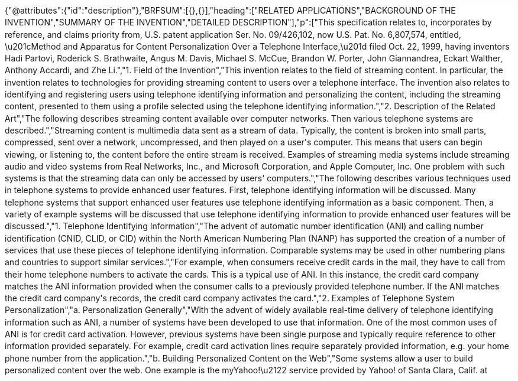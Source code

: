 {"@attributes":{"id":"description"},"BRFSUM":[{},{}],"heading":["RELATED APPLICATIONS","BACKGROUND OF THE INVENTION","SUMMARY OF THE INVENTION","DETAILED DESCRIPTION"],"p":["This specification relates to, incorporates by reference, and claims priority from, U.S. patent application Ser. No. 09\/426,102, now U.S. Pat. No. 6,807,574, entitled, \u201cMethod and Apparatus for Content Personalization Over a Telephone Interface,\u201d filed Oct. 22, 1999, having inventors Hadi Partovi, Roderick S. Brathwaite, Angus M. Davis, Michael S. McCue, Brandon W. Porter, John Giannandrea, Eckart Walther, Anthony Accardi, and Zhe Li.","1. Field of the Invention","This invention relates to the field of streaming content. In particular, the invention relates to technologies for providing streaming content to users over a telephone interface. The invention also relates to identifying and registering users using telephone identifying information and personalizing the content, including the streaming content, presented to them using a profile selected using the telephone identifying information.","2. Description of the Related Art","The following describes streaming content available over computer networks. Then various telephone systems are described.","Streaming content is multimedia data sent as a stream of data. Typically, the content is broken into small parts, compressed, sent over a network, uncompressed, and then played on a user's computer. This means that users can begin viewing, or listening to, the content before the entire stream is received. Examples of streaming media systems include streaming audio and video systems from Real Networks, Inc., and Microsoft Corporation, and Apple Computer, Inc. One problem with such systems is that the streaming data can only be accessed by users' computers.","The following describes various techniques used in telephone systems to provide enhanced user features. First, telephone identifying information will be discussed. Many telephone systems that support enhanced user features use telephone identifying information as a basic component. Then, a variety of example systems will be discussed that use telephone identifying information to provide enhanced user features will be discussed.","1. Telephone Identifying Information","The advent of automatic number identification (ANI) and calling number identification (CNID, CLID, or CID) within the North American Numbering Plan (NANP) has supported the creation of a number of services that use these pieces of telephone identifying information. Comparable systems may be used in other numbering plans and countries to support similar services.","For example, when consumers receive credit cards in the mail, they have to call from their home telephone numbers to activate the cards. This is a typical use of ANI. In this instance, the credit card company matches the ANI information provided when the consumer calls to a previously provided telephone number. If the ANI matches the credit card company's records, the credit card company activates the card.","2. Examples of Telephone System Personalization","a. Personalization Generally","With the advent of widely available real-time delivery of telephone identifying information such as ANI, a number of systems have been developed to use that information. One of the most common uses of ANI is for credit card activation. However, previous systems have been single purpose and typically require reference to other information provided separately. For example, credit card activation lines require separately provided information, e.g. your home phone number from the application.","b. Building Personalized Content on the Web","Some systems allow a user to build personalized content over the web. One example is the myYahoo!\u2122 service provided by Yahoo! of Santa Clara, Calif. at